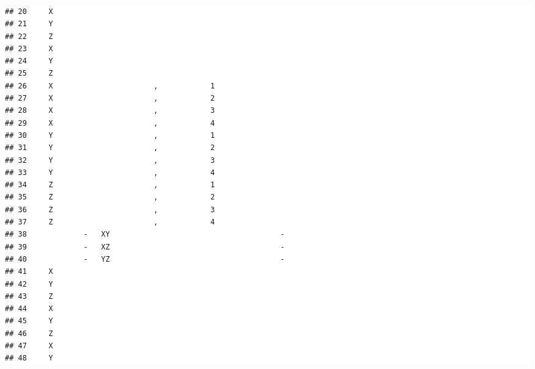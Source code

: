     ## 20     X                                                     
    ## 21     Y                                                     
    ## 22     Z                                                     
    ## 23     X                                                     
    ## 24     Y                                                     
    ## 25     Z                                                     
    ## 26     X                       ,            1                
    ## 27     X                       ,            2                
    ## 28     X                       ,            3                
    ## 29     X                       ,            4                
    ## 30     Y                       ,            1                
    ## 31     Y                       ,            2                
    ## 32     Y                       ,            3                
    ## 33     Y                       ,            4                
    ## 34     Z                       ,            1                
    ## 35     Z                       ,            2                
    ## 36     Z                       ,            3                
    ## 37     Z                       ,            4                
    ## 38             -   XY                                       -
    ## 39             -   XZ                                       -
    ## 40             -   YZ                                       -
    ## 41     X                                                     
    ## 42     Y                                                     
    ## 43     Z                                                     
    ## 44     X                                                     
    ## 45     Y                                                     
    ## 46     Z                                                     
    ## 47     X                                                     
    ## 48     Y                                                     
